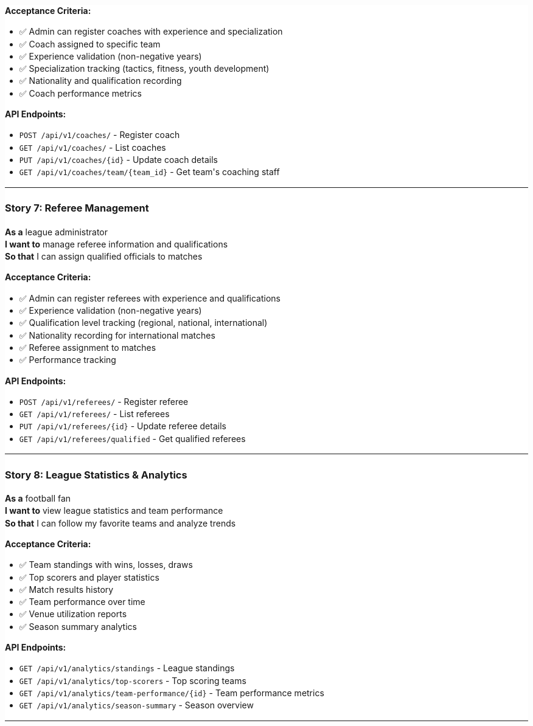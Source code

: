 **Acceptance Criteria:**
- ✅ Admin can register coaches with experience and specialization
- ✅ Coach assigned to specific team
- ✅ Experience validation (non-negative years)
- ✅ Specialization tracking (tactics, fitness, youth development)
- ✅ Nationality and qualification recording
- ✅ Coach performance metrics

**API Endpoints:**
- `POST /api/v1/coaches/` - Register coach
- `GET /api/v1/coaches/` - List coaches
- `PUT /api/v1/coaches/{id}` - Update coach details
- `GET /api/v1/coaches/team/{team_id}` - Get team's coaching staff

---

### **Story 7: Referee Management**
**As a** league administrator  
**I want to** manage referee information and qualifications  
**So that** I can assign qualified officials to matches

**Acceptance Criteria:**
- ✅ Admin can register referees with experience and qualifications
- ✅ Experience validation (non-negative years)
- ✅ Qualification level tracking (regional, national, international)
- ✅ Nationality recording for international matches
- ✅ Referee assignment to matches
- ✅ Performance tracking

**API Endpoints:**
- `POST /api/v1/referees/` - Register referee
- `GET /api/v1/referees/` - List referees
- `PUT /api/v1/referees/{id}` - Update referee details
- `GET /api/v1/referees/qualified` - Get qualified referees

---

### **Story 8: League Statistics & Analytics**
**As a** football fan  
**I want to** view league statistics and team performance  
**So that** I can follow my favorite teams and analyze trends

**Acceptance Criteria:**
- ✅ Team standings with wins, losses, draws
- ✅ Top scorers and player statistics
- ✅ Match results history
- ✅ Team performance over time
- ✅ Venue utilization reports
- ✅ Season summary analytics

**API Endpoints:**
- `GET /api/v1/analytics/standings` - League standings
- `GET /api/v1/analytics/top-scorers` - Top scoring teams
- `GET /api/v1/analytics/team-performance/{id}` - Team performance metrics
- `GET /api/v1/analytics/season-summary` - Season overview

---